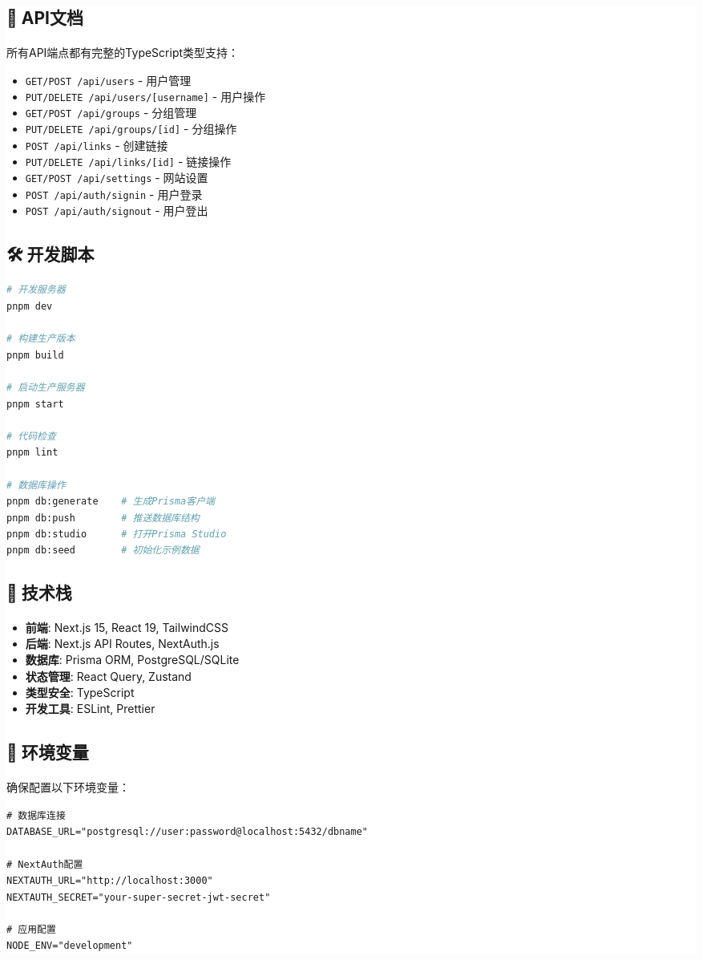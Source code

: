 ## 📝 API文档

所有API端点都有完整的TypeScript类型支持：

- `GET/POST /api/users` - 用户管理
- `PUT/DELETE /api/users/[username]` - 用户操作
- `GET/POST /api/groups` - 分组管理
- `PUT/DELETE /api/groups/[id]` - 分组操作
- `POST /api/links` - 创建链接
- `PUT/DELETE /api/links/[id]` - 链接操作
- `GET/POST /api/settings` - 网站设置
- `POST /api/auth/signin` - 用户登录
- `POST /api/auth/signout` - 用户登出

## 🛠️ 开发脚本

```bash
# 开发服务器
pnpm dev

# 构建生产版本
pnpm build

# 启动生产服务器
pnpm start

# 代码检查
pnpm lint

# 数据库操作
pnpm db:generate    # 生成Prisma客户端
pnpm db:push        # 推送数据库结构
pnpm db:studio      # 打开Prisma Studio
pnpm db:seed        # 初始化示例数据
```

## 🌟 技术栈

- **前端**: Next.js 15, React 19, TailwindCSS
- **后端**: Next.js API Routes, NextAuth.js
- **数据库**: Prisma ORM, PostgreSQL/SQLite
- **状态管理**: React Query, Zustand
- **类型安全**: TypeScript
- **开发工具**: ESLint, Prettier

## 🔧 环境变量

确保配置以下环境变量：

```env
# 数据库连接
DATABASE_URL="postgresql://user:password@localhost:5432/dbname"

# NextAuth配置
NEXTAUTH_URL="http://localhost:3000"
NEXTAUTH_SECRET="your-super-secret-jwt-secret"

# 应用配置
NODE_ENV="development"
```
